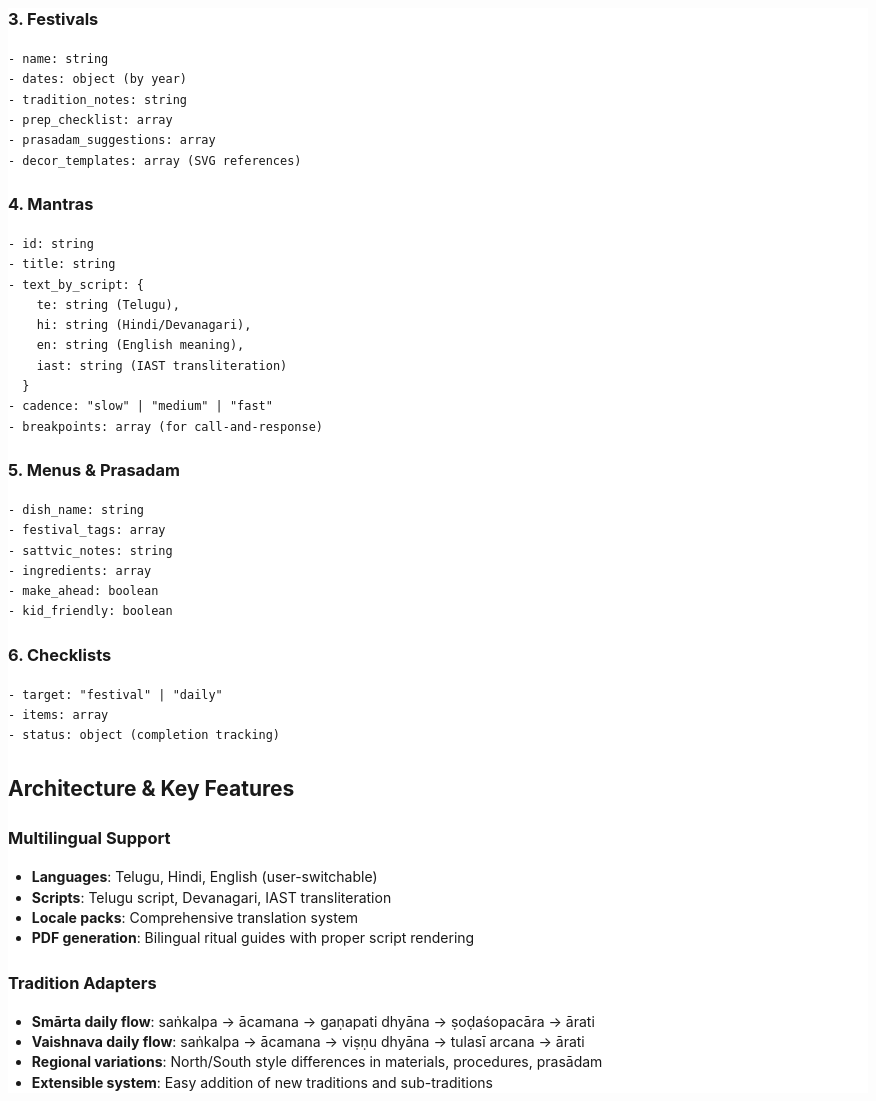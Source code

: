 ### 3. Festivals
```
- name: string
- dates: object (by year)
- tradition_notes: string
- prep_checklist: array
- prasadam_suggestions: array
- decor_templates: array (SVG references)
```

### 4. Mantras
```
- id: string
- title: string
- text_by_script: {
    te: string (Telugu),
    hi: string (Hindi/Devanagari),
    en: string (English meaning),
    iast: string (IAST transliteration)
  }
- cadence: "slow" | "medium" | "fast"
- breakpoints: array (for call-and-response)
```

### 5. Menus & Prasadam
```
- dish_name: string
- festival_tags: array
- sattvic_notes: string
- ingredients: array
- make_ahead: boolean
- kid_friendly: boolean
```

### 6. Checklists
```
- target: "festival" | "daily"
- items: array
- status: object (completion tracking)
```

## Architecture & Key Features

### Multilingual Support
- **Languages**: Telugu, Hindi, English (user-switchable)
- **Scripts**: Telugu script, Devanagari, IAST transliteration
- **Locale packs**: Comprehensive translation system
- **PDF generation**: Bilingual ritual guides with proper script rendering

### Tradition Adapters
- **Smārta daily flow**: saṅkalpa → ācamana → gaṇapati dhyāna → ṣoḍaśopacāra → ārati
- **Vaishnava daily flow**: saṅkalpa → ācamana → viṣṇu dhyāna → tulasī arcana → ārati
- **Regional variations**: North/South style differences in materials, procedures, prasādam
- **Extensible system**: Easy addition of new traditions and sub-traditions
